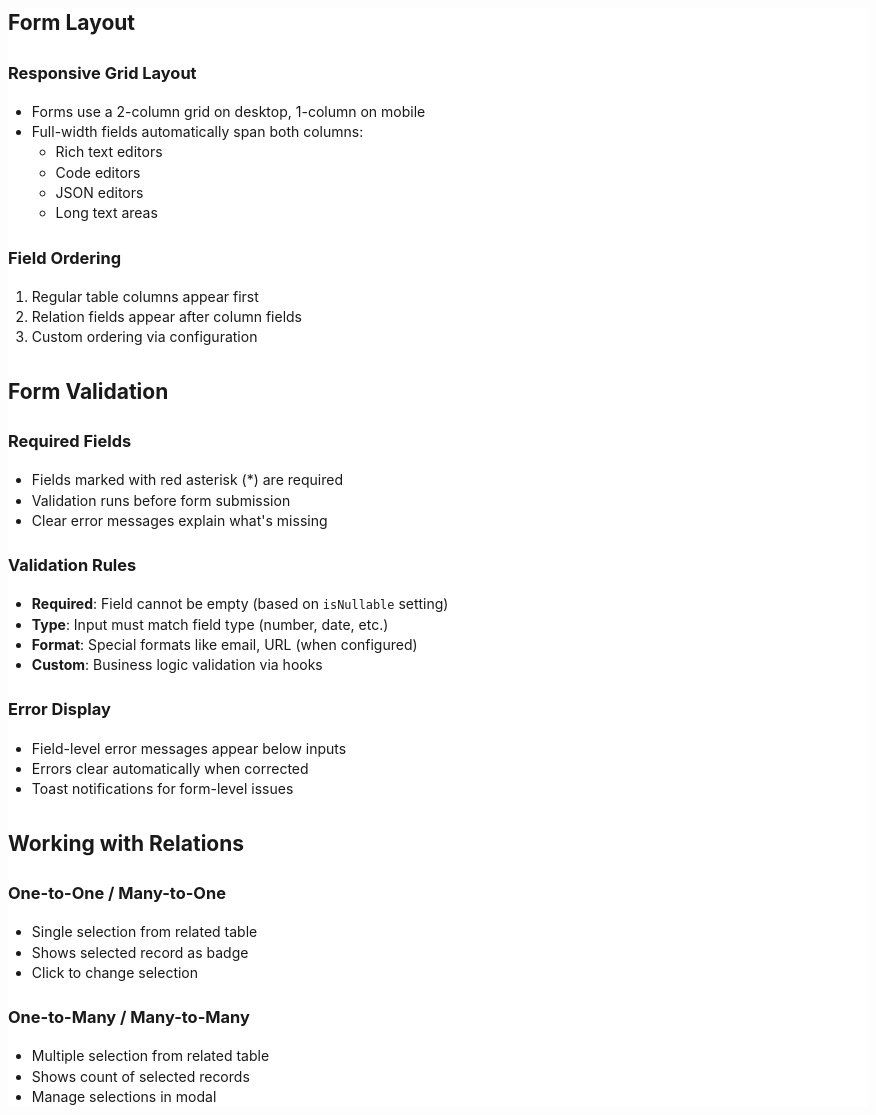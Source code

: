 ## Form Layout

### Responsive Grid Layout

- Forms use a 2-column grid on desktop, 1-column on mobile
- Full-width fields automatically span both columns:
  - Rich text editors
  - Code editors
  - JSON editors
  - Long text areas

### Field Ordering

1. Regular table columns appear first
2. Relation fields appear after column fields
3. Custom ordering via configuration

## Form Validation

### Required Fields

- Fields marked with red asterisk (\*) are required
- Validation runs before form submission
- Clear error messages explain what's missing

### Validation Rules

- **Required**: Field cannot be empty (based on `isNullable` setting)
- **Type**: Input must match field type (number, date, etc.)
- **Format**: Special formats like email, URL (when configured)
- **Custom**: Business logic validation via hooks

### Error Display

- Field-level error messages appear below inputs
- Errors clear automatically when corrected
- Toast notifications for form-level issues

## Working with Relations

### One-to-One / Many-to-One

- Single selection from related table
- Shows selected record as badge
- Click to change selection

### One-to-Many / Many-to-Many

- Multiple selection from related table
- Shows count of selected records
- Manage selections in modal
